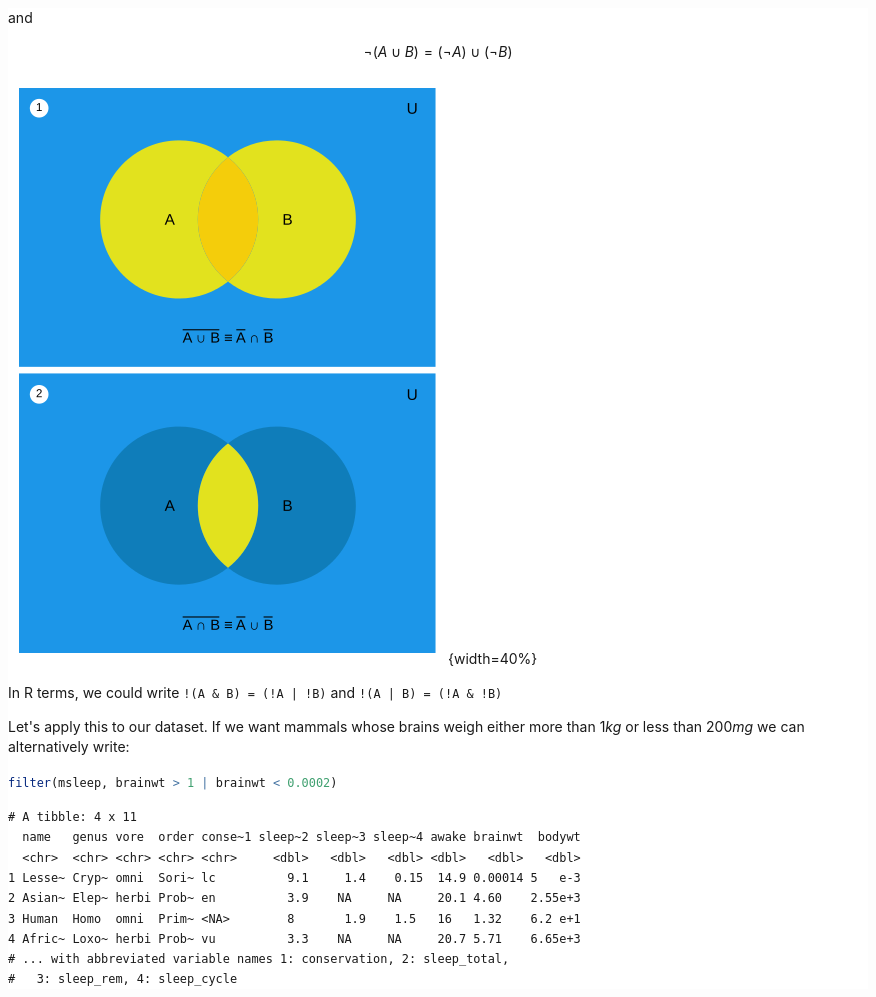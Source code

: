 and 

$$
\neg \left(A \cup B \right) = \left( \neg A \right) \cup \left( \neg B \right)
$$

![De Morgan's laws](figures/demorgan.png){width=40%}

In R terms, we could write `!(A & B) = (!A | !B)` and `!(A | B) = (!A & !B)`

Let's apply this to our dataset. If we want mammals whose brains weigh either more than $1 kg$ or less than $200 mg$ we can alternatively write:

```r
filter(msleep, brainwt > 1 | brainwt < 0.0002)
```

```
# A tibble: 4 x 11
  name   genus vore  order conse~1 sleep~2 sleep~3 sleep~4 awake brainwt  bodywt
  <chr>  <chr> <chr> <chr> <chr>     <dbl>   <dbl>   <dbl> <dbl>   <dbl>   <dbl>
1 Lesse~ Cryp~ omni  Sori~ lc          9.1     1.4    0.15  14.9 0.00014 5   e-3
2 Asian~ Elep~ herbi Prob~ en          3.9    NA     NA     20.1 4.60    2.55e+3
3 Human  Homo  omni  Prim~ <NA>        8       1.9    1.5   16   1.32    6.2 e+1
4 Afric~ Loxo~ herbi Prob~ vu          3.3    NA     NA     20.7 5.71    6.65e+3
# ... with abbreviated variable names 1: conservation, 2: sleep_total,
#   3: sleep_rem, 4: sleep_cycle
```
